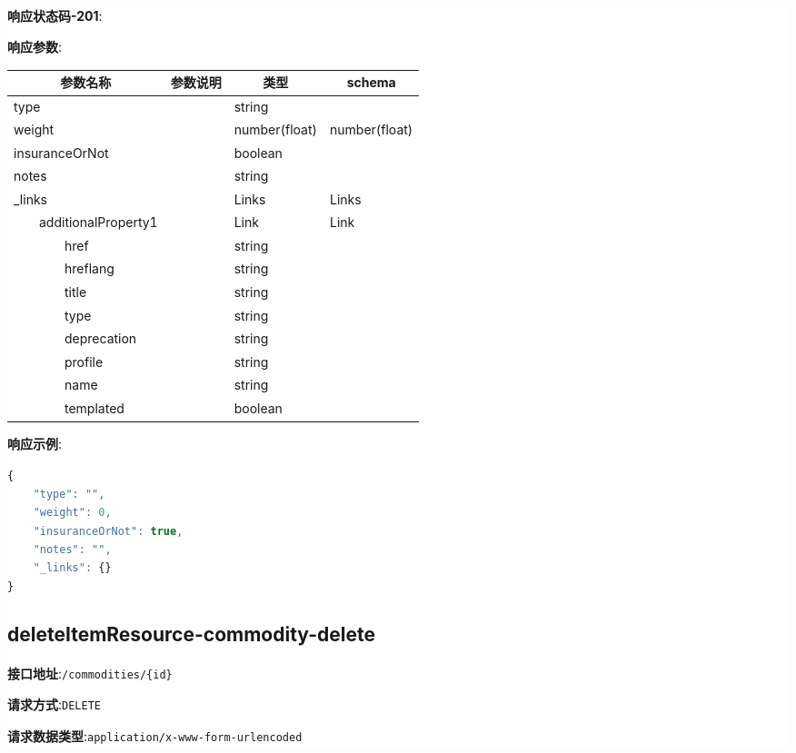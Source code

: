 
**响应状态码-201**:


**响应参数**:


| 参数名称 | 参数说明 | 类型 | schema |
| -------- | -------- | ----- |----- | 
|type||string||
|weight||number(float)|number(float)|
|insuranceOrNot||boolean||
|notes||string||
|_links||Links|Links|
|&emsp;&emsp;additionalProperty1||Link|Link|
|&emsp;&emsp;&emsp;&emsp;href||string||
|&emsp;&emsp;&emsp;&emsp;hreflang||string||
|&emsp;&emsp;&emsp;&emsp;title||string||
|&emsp;&emsp;&emsp;&emsp;type||string||
|&emsp;&emsp;&emsp;&emsp;deprecation||string||
|&emsp;&emsp;&emsp;&emsp;profile||string||
|&emsp;&emsp;&emsp;&emsp;name||string||
|&emsp;&emsp;&emsp;&emsp;templated||boolean||


**响应示例**:
```javascript
{
	"type": "",
	"weight": 0,
	"insuranceOrNot": true,
	"notes": "",
	"_links": {}
}
```


## deleteItemResource-commodity-delete


**接口地址**:`/commodities/{id}`


**请求方式**:`DELETE`


**请求数据类型**:`application/x-www-form-urlencoded`
